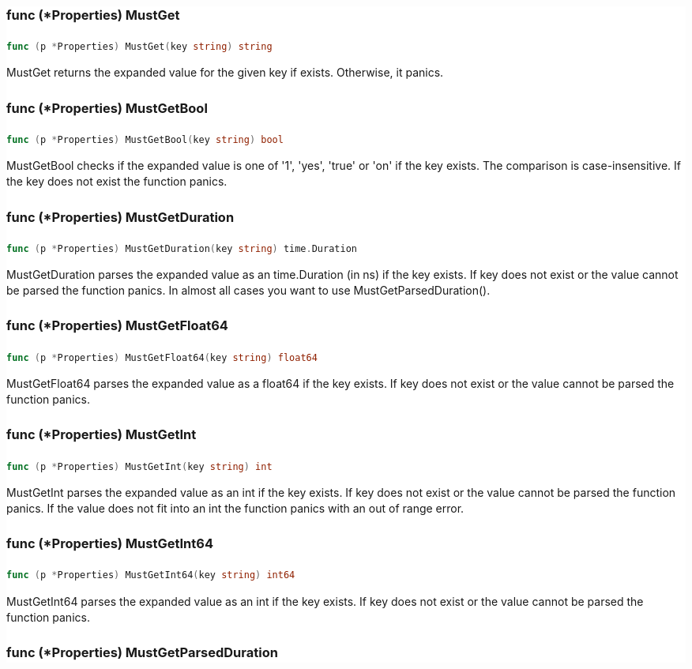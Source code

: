 ### func \(\*Properties\) MustGet

```go
func (p *Properties) MustGet(key string) string
```

MustGet returns the expanded value for the given key if exists. Otherwise, it panics.

### func \(\*Properties\) MustGetBool

```go
func (p *Properties) MustGetBool(key string) bool
```

MustGetBool checks if the expanded value is one of '1', 'yes', 'true' or 'on' if the key exists. The comparison is case\-insensitive. If the key does not exist the function panics.

### func \(\*Properties\) MustGetDuration

```go
func (p *Properties) MustGetDuration(key string) time.Duration
```

MustGetDuration parses the expanded value as an time.Duration \(in ns\) if the key exists. If key does not exist or the value cannot be parsed the function panics. In almost all cases you want to use MustGetParsedDuration\(\).

### func \(\*Properties\) MustGetFloat64

```go
func (p *Properties) MustGetFloat64(key string) float64
```

MustGetFloat64 parses the expanded value as a float64 if the key exists. If key does not exist or the value cannot be parsed the function panics.

### func \(\*Properties\) MustGetInt

```go
func (p *Properties) MustGetInt(key string) int
```

MustGetInt parses the expanded value as an int if the key exists. If key does not exist or the value cannot be parsed the function panics. If the value does not fit into an int the function panics with an out of range error.

### func \(\*Properties\) MustGetInt64

```go
func (p *Properties) MustGetInt64(key string) int64
```

MustGetInt64 parses the expanded value as an int if the key exists. If key does not exist or the value cannot be parsed the function panics.

### func \(\*Properties\) MustGetParsedDuration

